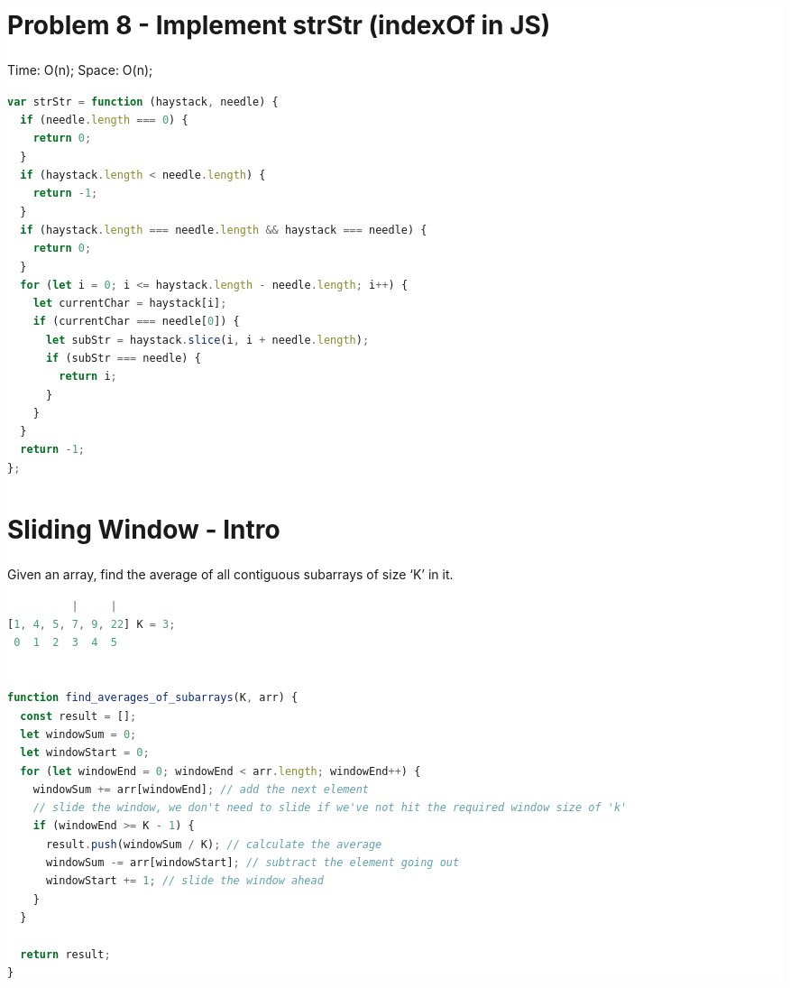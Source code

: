 # Problem 8 - Implement strStr (indexOf in JS)

Time: O(n); Space: O(n);

```js
var strStr = function (haystack, needle) {
  if (needle.length === 0) {
    return 0;
  }
  if (haystack.length < needle.length) {
    return -1;
  }
  if (haystack.length === needle.length && haystack === needle) {
    return 0;
  }
  for (let i = 0; i <= haystack.length - needle.length; i++) {
    let currentChar = haystack[i];
    if (currentChar === needle[0]) {
      let subStr = haystack.slice(i, i + needle.length);
      if (subStr === needle) {
        return i;
      }
    }
  }
  return -1;
};
```

# Sliding Window - Intro

Given an array, find the average of all contiguous subarrays of size ‘K’ in it.

```js
          |     |
[1, 4, 5, 7, 9, 22] K = 3;
 0  1  2  3  4  5


function find_averages_of_subarrays(K, arr) {
  const result = [];
  let windowSum = 0;
  let windowStart = 0;
  for (let windowEnd = 0; windowEnd < arr.length; windowEnd++) {
    windowSum += arr[windowEnd]; // add the next element
    // slide the window, we don't need to slide if we've not hit the required window size of 'k'
    if (windowEnd >= K - 1) {
      result.push(windowSum / K); // calculate the average
      windowSum -= arr[windowStart]; // subtract the element going out
      windowStart += 1; // slide the window ahead
    }
  }

  return result;
}
```
